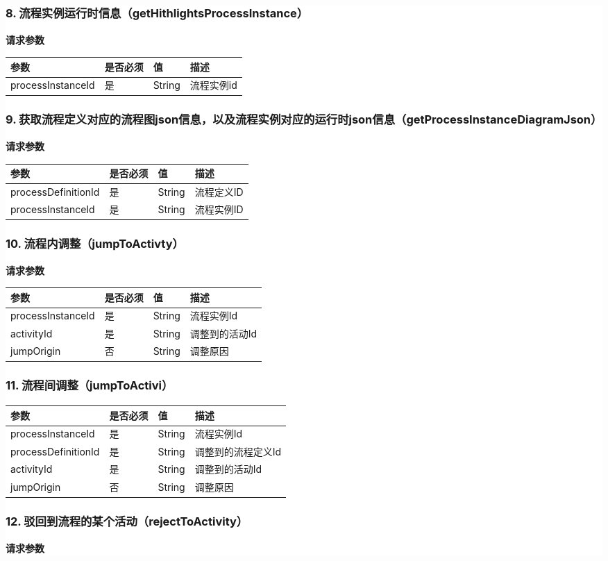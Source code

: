 
### 8. 流程实例运行时信息（getHithlightsProcessInstance）

**请求参数**

| **参数** | **是否必须** | **值** | **描述** |
| :--- | :--- | :--- | :--- |
| processInstanceId | 是 | String | 流程实例id |

### 

### 9. 获取流程定义对应的流程图json信息，以及流程实例对应的运行时json信息（getProcessInstanceDiagramJson）

**请求参数**

| **参数** | **是否必须** | **值** | **描述** |
| :--- | :--- | :--- | :--- |
| processDefinitionId | 是 | String | 流程定义ID |
| processInstanceId | 是 | String | 流程实例ID |

### 

### 10. 流程内调整（jumpToActivty）

**请求参数**

| **参数** | **是否必须** | **值** | **描述** |
| :--- | :--- | :--- | :--- |
| processInstanceId | 是 | String | 流程实例Id |
| activityId | 是 | String | 调整到的活动Id |
| jumpOrigin | 否 | String | 调整原因 |

### 

### 11. 流程间调整（jumpToActivi）

| **参数** | **是否必须** | **值** | **描述** |
| :--- | :--- | :--- | :--- |
| processInstanceId | 是 | String | 流程实例Id |
| processDefinitionId | 是 | String | 调整到的流程定义Id |
| activityId | 是 | String | 调整到的活动Id |
| jumpOrigin | 否 | String | 调整原因 |

### 

### 12. 驳回到流程的某个活动（rejectToActivity）

**请求参数**
